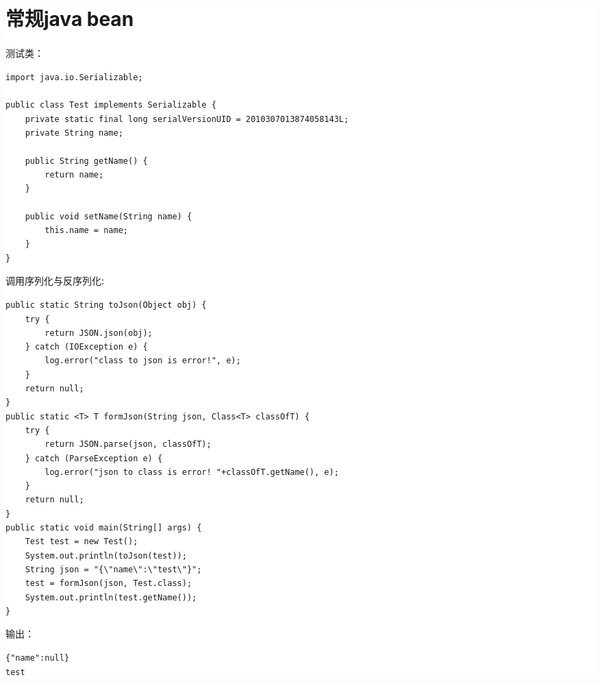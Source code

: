 # 常规java bean

测试类：

```
import java.io.Serializable;

public class Test implements Serializable {
	private static final long serialVersionUID = 2010307013874058143L;
	private String name;

	public String getName() {
		return name;
	}

	public void setName(String name) {
		this.name = name;
	}
}
```

调用序列化与反序列化:

```
public static String toJson(Object obj) {
    try {
        return JSON.json(obj);
    } catch (IOException e) {
        log.error("class to json is error!", e);
    }
    return null;
}
public static <T> T formJson(String json, Class<T> classOfT) {
    try {
        return JSON.parse(json, classOfT);
    } catch (ParseException e) {
        log.error("json to class is error! "+classOfT.getName(), e);
    }
    return null;
}
public static void main(String[] args) {
	Test test = new Test();
	System.out.println(toJson(test));
	String json = "{\"name\":\"test\"}";
	test = formJson(json, Test.class);
	System.out.println(test.getName());
}
```

输出：

```
{"name":null}
test
```
